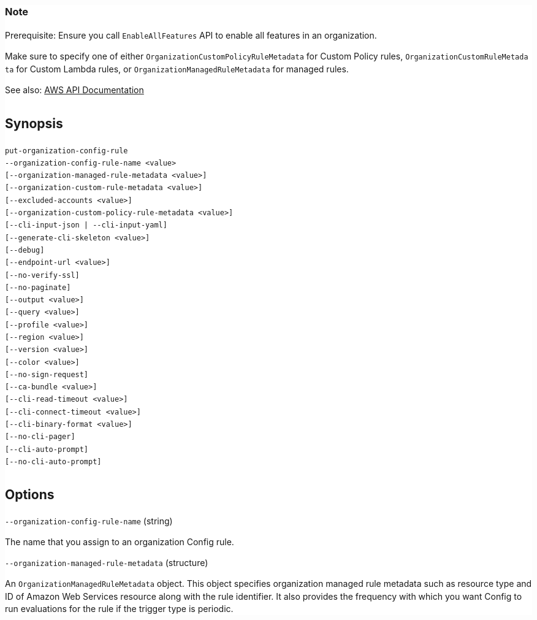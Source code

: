 ### Note

Prerequisite: Ensure you call `EnableAllFeatures` API to enable all features in an organization.

Make sure to specify one of either `OrganizationCustomPolicyRuleMetadata` for Custom Policy rules, `OrganizationCustomRuleMetadata` for Custom Lambda rules, or `OrganizationManagedRuleMetadata` for managed rules.

See also: [AWS API Documentation](https://docs.aws.amazon.com/goto/WebAPI/config-2014-11-12/PutOrganizationConfigRule)

## Synopsis

```
put-organization-config-rule
--organization-config-rule-name <value>
[--organization-managed-rule-metadata <value>]
[--organization-custom-rule-metadata <value>]
[--excluded-accounts <value>]
[--organization-custom-policy-rule-metadata <value>]
[--cli-input-json | --cli-input-yaml]
[--generate-cli-skeleton <value>]
[--debug]
[--endpoint-url <value>]
[--no-verify-ssl]
[--no-paginate]
[--output <value>]
[--query <value>]
[--profile <value>]
[--region <value>]
[--version <value>]
[--color <value>]
[--no-sign-request]
[--ca-bundle <value>]
[--cli-read-timeout <value>]
[--cli-connect-timeout <value>]
[--cli-binary-format <value>]
[--no-cli-pager]
[--cli-auto-prompt]
[--no-cli-auto-prompt]
```

## Options

`--organization-config-rule-name` (string)

The name that you assign to an organization Config rule.

`--organization-managed-rule-metadata` (structure)

An `OrganizationManagedRuleMetadata` object. This object specifies organization managed rule metadata such as resource type and ID of Amazon Web Services resource along with the rule identifier. It also provides the frequency with which you want Config to run evaluations for the rule if the trigger type is periodic.
